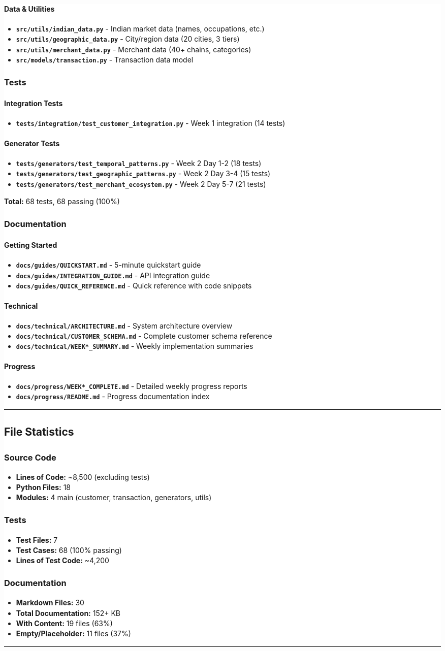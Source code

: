 #### Data & Utilities
- **`src/utils/indian_data.py`** - Indian market data (names, occupations, etc.)
- **`src/utils/geographic_data.py`** - City/region data (20 cities, 3 tiers)
- **`src/utils/merchant_data.py`** - Merchant data (40+ chains, categories)
- **`src/models/transaction.py`** - Transaction data model

### Tests

#### Integration Tests
- **`tests/integration/test_customer_integration.py`** - Week 1 integration (14 tests)

#### Generator Tests
- **`tests/generators/test_temporal_patterns.py`** - Week 2 Day 1-2 (18 tests)
- **`tests/generators/test_geographic_patterns.py`** - Week 2 Day 3-4 (15 tests)
- **`tests/generators/test_merchant_ecosystem.py`** - Week 2 Day 5-7 (21 tests)

**Total:** 68 tests, 68 passing (100%)

### Documentation

#### Getting Started
- **`docs/guides/QUICKSTART.md`** - 5-minute quickstart guide
- **`docs/guides/INTEGRATION_GUIDE.md`** - API integration guide
- **`docs/guides/QUICK_REFERENCE.md`** - Quick reference with code snippets

#### Technical
- **`docs/technical/ARCHITECTURE.md`** - System architecture overview
- **`docs/technical/CUSTOMER_SCHEMA.md`** - Complete customer schema reference
- **`docs/technical/WEEK*_SUMMARY.md`** - Weekly implementation summaries

#### Progress
- **`docs/progress/WEEK*_COMPLETE.md`** - Detailed weekly progress reports
- **`docs/progress/README.md`** - Progress documentation index

---

## File Statistics

### Source Code
- **Lines of Code:** ~8,500 (excluding tests)
- **Python Files:** 18
- **Modules:** 4 main (customer, transaction, generators, utils)

### Tests
- **Test Files:** 7
- **Test Cases:** 68 (100% passing)
- **Lines of Test Code:** ~4,200

### Documentation
- **Markdown Files:** 30
- **Total Documentation:** 152+ KB
- **With Content:** 19 files (63%)
- **Empty/Placeholder:** 11 files (37%)

---